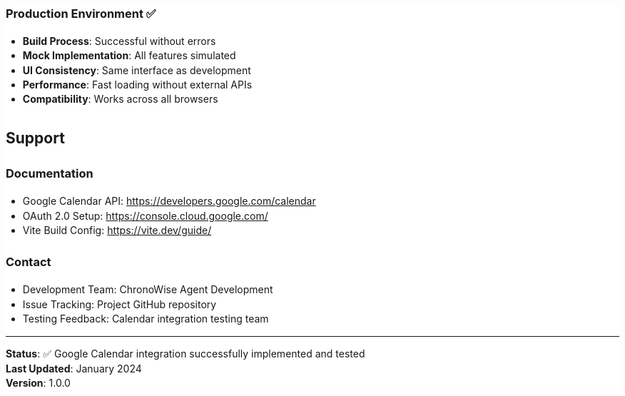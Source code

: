 ### Production Environment ✅  
- **Build Process**: Successful without errors
- **Mock Implementation**: All features simulated
- **UI Consistency**: Same interface as development
- **Performance**: Fast loading without external APIs
- **Compatibility**: Works across all browsers

## Support

### Documentation
- Google Calendar API: https://developers.google.com/calendar
- OAuth 2.0 Setup: https://console.cloud.google.com/
- Vite Build Config: https://vite.dev/guide/

### Contact
- Development Team: ChronoWise Agent Development
- Issue Tracking: Project GitHub repository
- Testing Feedback: Calendar integration testing team

---

**Status**: ✅ Google Calendar integration successfully implemented and tested  
**Last Updated**: January 2024  
**Version**: 1.0.0
